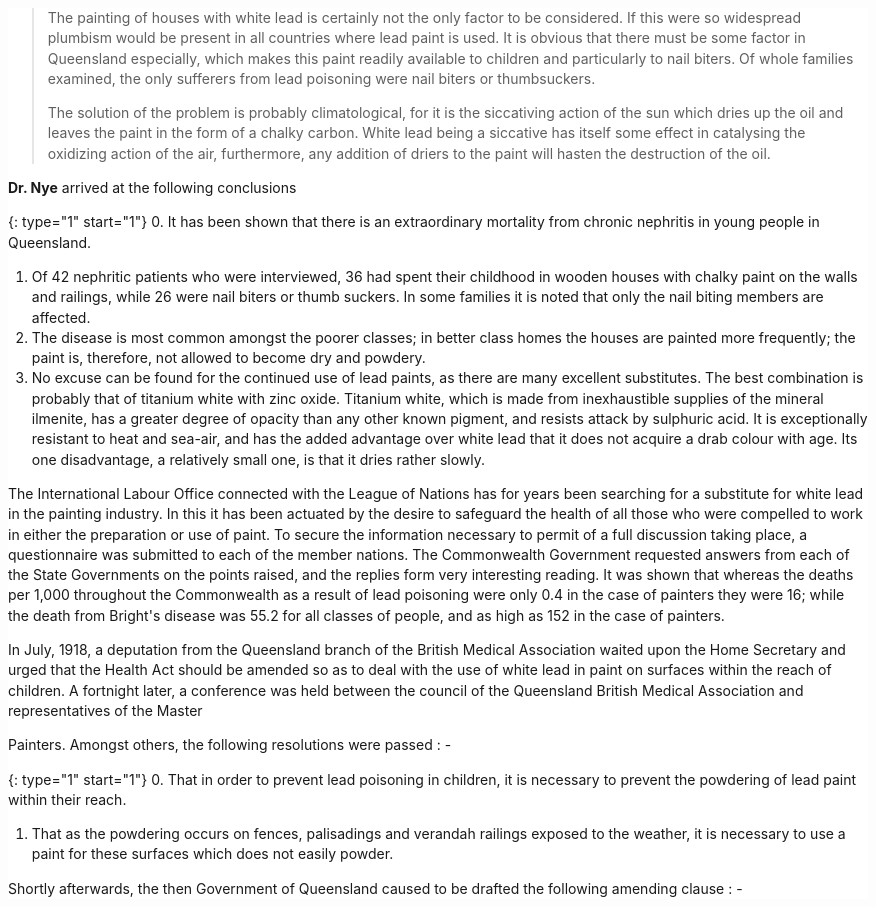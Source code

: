   >The painting of houses with white lead is certainly not the only factor to be considered. If this were so widespread plumbism would be present in all countries where lead paint is used. It is obvious that there must be some factor in Queensland especially, which makes this paint readily available to children and particularly to nail biters. Of whole families examined, the only sufferers from lead poisoning were nail biters or thumbsuckers. 
  >
  >The solution of the problem is probably climatological, for it is the siccativing action of the sun which dries up the oil and leaves the paint in the form of a chalky carbon. White lead being a siccative has itself some effect in catalysing the oxidizing action of the air, furthermore, any addition of driers to the paint will hasten the destruction of the oil. 


 **Dr. Nye** arrived at the following conclusions 

{: type="1" start="1"}
0. It has been shown that there is an extraordinary mortality from chronic nephritis in young people in Queensland. 
1. Of 42 nephritic patients who were interviewed, 36 had spent their childhood in wooden houses with chalky paint on the walls and railings, while 26 were nail biters or thumb suckers. In some families it is noted that only the nail biting members are affected. 
2. The disease is most common amongst the poorer classes; in better class homes the houses are painted more frequently; the paint is, therefore, not allowed to become dry and powdery. 
3. No excuse can be found for the continued use of lead paints, as there are many excellent substitutes. The best combination is probably that of titanium white with zinc oxide. Titanium white, which is made from inexhaustible supplies of the mineral ilmenite, has a greater degree of opacity than any other known pigment, and resists attack by sulphuric acid. It is exceptionally resistant to heat and sea-air, and has the added advantage over white lead that it does not acquire a drab colour with age. Its one disadvantage, a relatively small one, is that it dries rather slowly. 

The International Labour Office connected with the League of Nations has for years been searching for a substitute for white lead in the painting industry. In this it has been actuated by the desire to safeguard the health of all those who were compelled to work in either the preparation or use of paint. To secure the information necessary to permit of a full discussion taking place, a questionnaire was submitted to each of the member nations. The Commonwealth Government requested answers from each of the State Governments on the points raised, and the replies form very interesting reading. It was shown that whereas the deaths per 1,000 throughout the Commonwealth as a result of lead poisoning were only 0.4 in the case of painters they were 16; while the death from Bright's disease was 55.2 for all classes of people, and as high as 152 in the case of painters. 

In July, 1918, a deputation from the Queensland branch of the British Medical Association waited upon the Home Secretary and urged that the Health Act should be amended so as to deal with the use of white lead in paint on surfaces within the reach of children. A fortnight later, a conference was held between the council of the Queensland British Medical Association and representatives of the Master 

Painters. Amongst others, the following resolutions were passed :  - 

{: type="1" start="1"}
0. That in order to prevent lead poisoning in children, it is necessary to prevent the powdering of lead paint within their reach. 
1. That as the powdering occurs on fences, palisadings and verandah railings exposed to the weather, it is necessary to use a paint for these surfaces which does not easily powder. 

Shortly afterwards, the then Government of Queensland caused to be drafted the following amending clause :  - 
